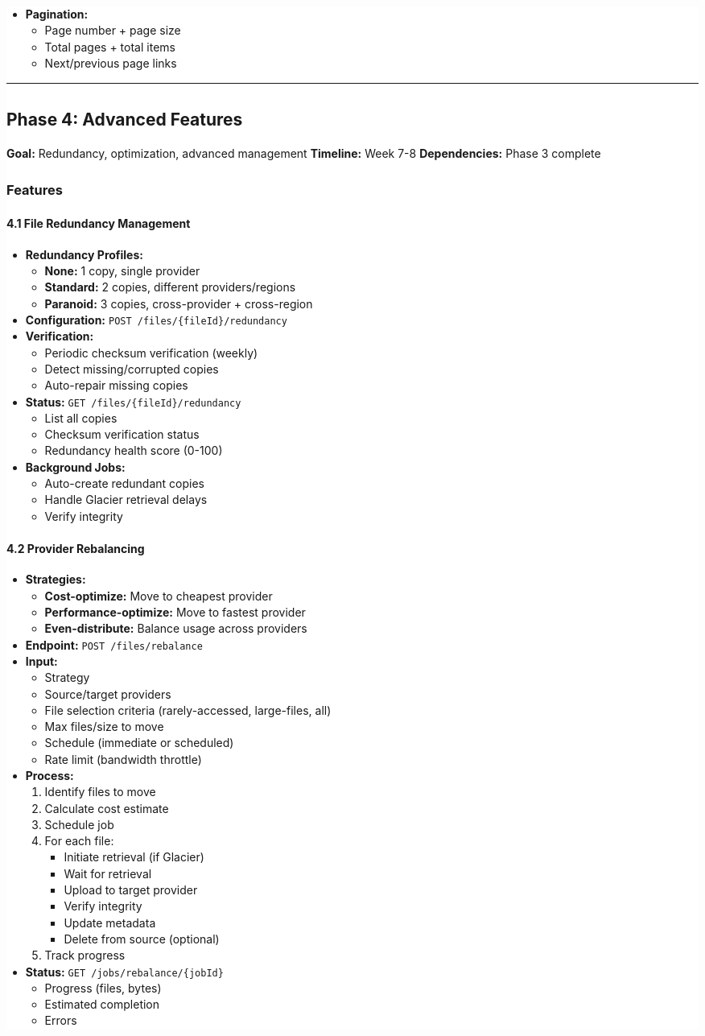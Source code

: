 - **Pagination:**
  - Page number + page size
  - Total pages + total items
  - Next/previous page links

---

## Phase 4: Advanced Features

**Goal:** Redundancy, optimization, advanced management
**Timeline:** Week 7-8
**Dependencies:** Phase 3 complete

### Features

#### 4.1 File Redundancy Management
- **Redundancy Profiles:**
  - **None:** 1 copy, single provider
  - **Standard:** 2 copies, different providers/regions
  - **Paranoid:** 3 copies, cross-provider + cross-region
- **Configuration:** `POST /files/{fileId}/redundancy`
- **Verification:**
  - Periodic checksum verification (weekly)
  - Detect missing/corrupted copies
  - Auto-repair missing copies
- **Status:** `GET /files/{fileId}/redundancy`
  - List all copies
  - Checksum verification status
  - Redundancy health score (0-100)
- **Background Jobs:**
  - Auto-create redundant copies
  - Handle Glacier retrieval delays
  - Verify integrity

#### 4.2 Provider Rebalancing
- **Strategies:**
  - **Cost-optimize:** Move to cheapest provider
  - **Performance-optimize:** Move to fastest provider
  - **Even-distribute:** Balance usage across providers
- **Endpoint:** `POST /files/rebalance`
- **Input:**
  - Strategy
  - Source/target providers
  - File selection criteria (rarely-accessed, large-files, all)
  - Max files/size to move
  - Schedule (immediate or scheduled)
  - Rate limit (bandwidth throttle)
- **Process:**
  1. Identify files to move
  2. Calculate cost estimate
  3. Schedule job
  4. For each file:
     - Initiate retrieval (if Glacier)
     - Wait for retrieval
     - Upload to target provider
     - Verify integrity
     - Update metadata
     - Delete from source (optional)
  5. Track progress
- **Status:** `GET /jobs/rebalance/{jobId}`
  - Progress (files, bytes)
  - Estimated completion
  - Errors